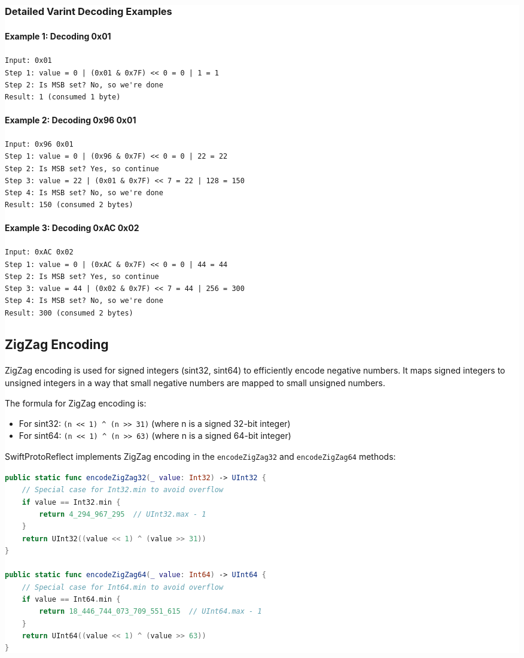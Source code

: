 ### Detailed Varint Decoding Examples

#### Example 1: Decoding 0x01

```
Input: 0x01
Step 1: value = 0 | (0x01 & 0x7F) << 0 = 0 | 1 = 1
Step 2: Is MSB set? No, so we're done
Result: 1 (consumed 1 byte)
```

#### Example 2: Decoding 0x96 0x01

```
Input: 0x96 0x01
Step 1: value = 0 | (0x96 & 0x7F) << 0 = 0 | 22 = 22
Step 2: Is MSB set? Yes, so continue
Step 3: value = 22 | (0x01 & 0x7F) << 7 = 22 | 128 = 150
Step 4: Is MSB set? No, so we're done
Result: 150 (consumed 2 bytes)
```

#### Example 3: Decoding 0xAC 0x02

```
Input: 0xAC 0x02
Step 1: value = 0 | (0xAC & 0x7F) << 0 = 0 | 44 = 44
Step 2: Is MSB set? Yes, so continue
Step 3: value = 44 | (0x02 & 0x7F) << 7 = 44 | 256 = 300
Step 4: Is MSB set? No, so we're done
Result: 300 (consumed 2 bytes)
```

## ZigZag Encoding

ZigZag encoding is used for signed integers (sint32, sint64) to efficiently encode negative numbers. It maps signed integers to unsigned integers in a way that small negative numbers are mapped to small unsigned numbers.

The formula for ZigZag encoding is:
- For sint32: `(n << 1) ^ (n >> 31)` (where n is a signed 32-bit integer)
- For sint64: `(n << 1) ^ (n >> 63)` (where n is a signed 64-bit integer)

SwiftProtoReflect implements ZigZag encoding in the `encodeZigZag32` and `encodeZigZag64` methods:

```swift
public static func encodeZigZag32(_ value: Int32) -> UInt32 {
    // Special case for Int32.min to avoid overflow
    if value == Int32.min {
        return 4_294_967_295  // UInt32.max - 1
    }
    return UInt32((value << 1) ^ (value >> 31))
}

public static func encodeZigZag64(_ value: Int64) -> UInt64 {
    // Special case for Int64.min to avoid overflow
    if value == Int64.min {
        return 18_446_744_073_709_551_615  // UInt64.max - 1
    }
    return UInt64((value << 1) ^ (value >> 63))
}
```
